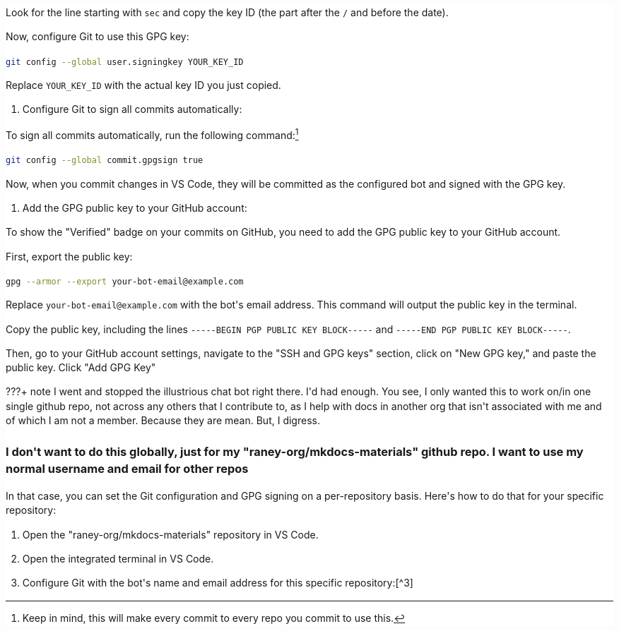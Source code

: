 Look for the line starting with `sec` and copy the key ID (the part after the `/` and before the date).

Now, configure Git to use this GPG key:

```bash
git config --global user.signingkey YOUR_KEY_ID
```

Replace `YOUR_KEY_ID` with the actual key ID you just copied.

1. Configure Git to sign all commits automatically:

To sign all commits automatically, run the following command:[^2]

[^2]: Keep in mind, this will make every commit to every repo you commit to use this.

```bash
git config --global commit.gpgsign true
```

Now, when you commit changes in VS Code, they will be committed as the configured bot and signed with the GPG key.

1. Add the GPG public key to your GitHub account:

To show the "Verified" badge on your commits on GitHub, you need to add the GPG public key to your GitHub account.

First, export the public key:

```bash
gpg --armor --export your-bot-email@example.com
```

Replace `your-bot-email@example.com` with the bot's email address. This command will output the public key in the terminal.

Copy the public key, including the lines `-----BEGIN PGP PUBLIC KEY BLOCK-----` and `-----END PGP PUBLIC KEY BLOCK-----`.

Then, go to your GitHub account settings, navigate to the "SSH and GPG keys" section, click on "New GPG key," and paste the public key. Click "Add GPG Key"

???+ note
    I went and stopped the illustrious chat bot right there. I'd had enough. You see, I only wanted this to work on/in one single github repo, not across any others that I contribute to, as I help with docs in another org that isn't associated with me and of which I am not a member. Because they are mean. But, I digress.

### I don't want to do this globally, just for my "raney-org/mkdocs-materials" github repo. I want to use my normal username and email for other repos

In that case, you can set the Git configuration and GPG signing on a per-repository basis. Here's how to do that for your specific repository:

1. Open the "raney-org/mkdocs-materials" repository in VS Code.

2. Open the integrated terminal in VS Code.

3. Configure Git with the bot's name and email address for this specific repository:[^3]


[^1]: Note: this requires you to have `git` installed on your device.
